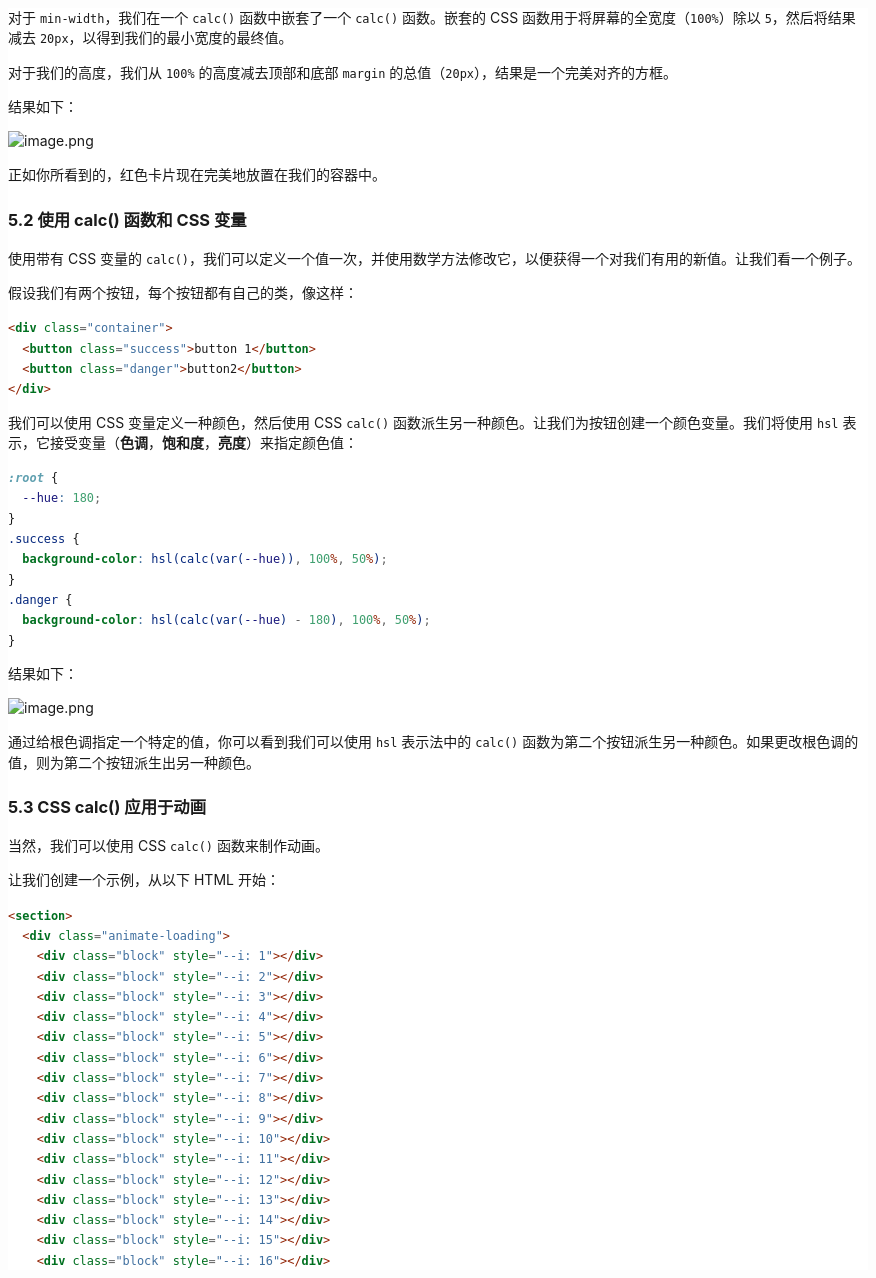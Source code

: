 对于 `min-width`，我们在一个 `calc()` 函数中嵌套了一个 `calc()` 函数。嵌套的 CSS 函数用于将屏幕的全宽度（`100%`）除以 `5`，然后将结果减去 `20px`，以得到我们的最小宽度的最终值。

对于我们的高度，我们从 `100%` 的高度减去顶部和底部 `margin` 的总值（`20px`），结果是一个完美对齐的方框。

结果如下：

![image.png](https://p3-juejin.byteimg.com/tos-cn-i-k3u1fbpfcp/95efecc319f14d359960952d1b3aec20~tplv-k3u1fbpfcp-zoom-in-crop-mark:4536:0:0:0.awebp)

正如你所看到的，红色卡片现在完美地放置在我们的容器中。

### 5.2 使用 calc() 函数和 CSS 变量

使用带有 CSS 变量的 `calc()`，我们可以定义一个值一次，并使用数学方法修改它，以便获得一个对我们有用的新值。让我们看一个例子。

假设我们有两个按钮，每个按钮都有自己的类，像这样：

```html
<div class="container">
  <button class="success">button 1</button>
  <button class="danger">button2</button>
</div>
```

我们可以使用 CSS 变量定义一种颜色，然后使用 CSS `calc()` 函数派生另一种颜色。让我们为按钮创建一个颜色变量。我们将使用 `hsl` 表示，它接受变量（**色调**，**饱和度**，**亮度**）来指定颜色值：

```css
:root {
  --hue: 180;
}
.success {
  background-color: hsl(calc(var(--hue)), 100%, 50%);
}
.danger {
  background-color: hsl(calc(var(--hue) - 180), 100%, 50%);
}
```

结果如下：

![image.png](https://p3-juejin.byteimg.com/tos-cn-i-k3u1fbpfcp/45e2110f4ffb4d59be09147850106cbc~tplv-k3u1fbpfcp-zoom-in-crop-mark:4536:0:0:0.awebp)

通过给根色调指定一个特定的值，你可以看到我们可以使用 `hsl` 表示法中的 `calc()` 函数为第二个按钮派生另一种颜色。如果更改根色调的值，则为第二个按钮派生出另一种颜色。

### 5.3 CSS calc() 应用于动画

当然，我们可以使用 CSS `calc()` 函数来制作动画。

让我们创建一个示例，从以下 HTML 开始：

```html
<section>
  <div class="animate-loading">
    <div class="block" style="--i: 1"></div>
    <div class="block" style="--i: 2"></div>
    <div class="block" style="--i: 3"></div>
    <div class="block" style="--i: 4"></div>
    <div class="block" style="--i: 5"></div>
    <div class="block" style="--i: 6"></div>
    <div class="block" style="--i: 7"></div>
    <div class="block" style="--i: 8"></div>
    <div class="block" style="--i: 9"></div>
    <div class="block" style="--i: 10"></div>
    <div class="block" style="--i: 11"></div>
    <div class="block" style="--i: 12"></div>
    <div class="block" style="--i: 13"></div>
    <div class="block" style="--i: 14"></div>
    <div class="block" style="--i: 15"></div>
    <div class="block" style="--i: 16"></div>
```